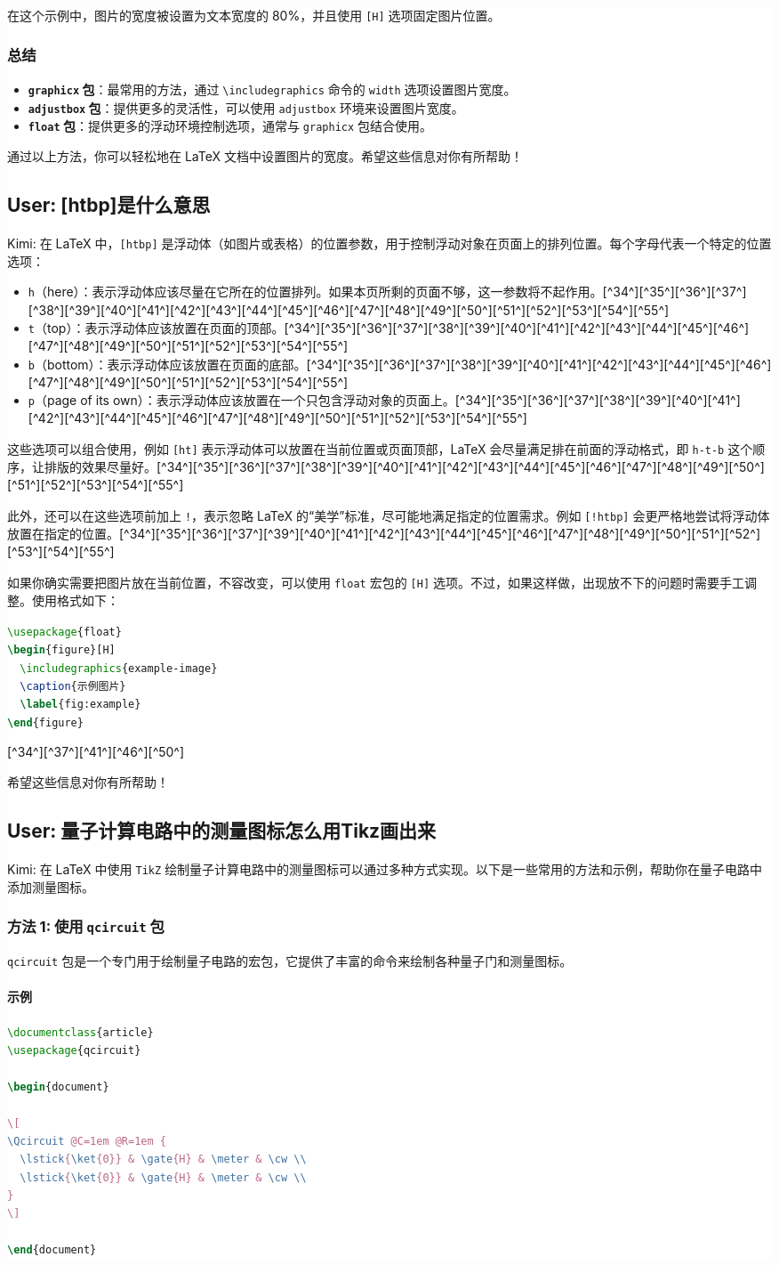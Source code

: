 在这个示例中，图片的宽度被设置为文本宽度的 80%，并且使用 `[H]` 选项固定图片位置。

### 总结

- **`graphicx` 包**：最常用的方法，通过 `\includegraphics` 命令的 `width` 选项设置图片宽度。
- **`adjustbox` 包**：提供更多的灵活性，可以使用 `adjustbox` 环境来设置图片宽度。
- **`float` 包**：提供更多的浮动环境控制选项，通常与 `graphicx` 包结合使用。

通过以上方法，你可以轻松地在 LaTeX 文档中设置图片的宽度。希望这些信息对你有所帮助！
## User: [htbp]是什么意思
Kimi: 在 LaTeX 中，`[htbp]` 是浮动体（如图片或表格）的位置参数，用于控制浮动对象在页面上的排列位置。每个字母代表一个特定的位置选项：

- `h`（here）：表示浮动体应该尽量在它所在的位置排列。如果本页所剩的页面不够，这一参数将不起作用。[^34^][^35^][^36^][^37^][^38^][^39^][^40^][^41^][^42^][^43^][^44^][^45^][^46^][^47^][^48^][^49^][^50^][^51^][^52^][^53^][^54^][^55^]
- `t`（top）：表示浮动体应该放置在页面的顶部。[^34^][^35^][^36^][^37^][^38^][^39^][^40^][^41^][^42^][^43^][^44^][^45^][^46^][^47^][^48^][^49^][^50^][^51^][^52^][^53^][^54^][^55^]
- `b`（bottom）：表示浮动体应该放置在页面的底部。[^34^][^35^][^36^][^37^][^38^][^39^][^40^][^41^][^42^][^43^][^44^][^45^][^46^][^47^][^48^][^49^][^50^][^51^][^52^][^53^][^54^][^55^]
- `p`（page of its own）：表示浮动体应该放置在一个只包含浮动对象的页面上。[^34^][^35^][^36^][^37^][^38^][^39^][^40^][^41^][^42^][^43^][^44^][^45^][^46^][^47^][^48^][^49^][^50^][^51^][^52^][^53^][^54^][^55^]

这些选项可以组合使用，例如 `[ht]` 表示浮动体可以放置在当前位置或页面顶部，LaTeX 会尽量满足排在前面的浮动格式，即 `h-t-b` 这个顺序，让排版的效果尽量好。[^34^][^35^][^36^][^37^][^38^][^39^][^40^][^41^][^42^][^43^][^44^][^45^][^46^][^47^][^48^][^49^][^50^][^51^][^52^][^53^][^54^][^55^]

此外，还可以在这些选项前加上 `!`，表示忽略 LaTeX 的“美学”标准，尽可能地满足指定的位置需求。例如 `[!htbp]` 会更严格地尝试将浮动体放置在指定的位置。[^34^][^35^][^36^][^37^][^39^][^40^][^41^][^42^][^43^][^44^][^45^][^46^][^47^][^48^][^49^][^50^][^51^][^52^][^53^][^54^][^55^]

如果你确实需要把图片放在当前位置，不容改变，可以使用 `float` 宏包的 `[H]` 选项。不过，如果这样做，出现放不下的问题时需要手工调整。使用格式如下：
```latex
\usepackage{float}
\begin{figure}[H]
  \includegraphics{example-image}
  \caption{示例图片}
  \label{fig:example}
\end{figure}
```
[^34^][^37^][^41^][^46^][^50^]

希望这些信息对你有所帮助！
## User: 量子计算电路中的测量图标怎么用Tikz画出来
Kimi: 在 LaTeX 中使用 `TikZ` 绘制量子计算电路中的测量图标可以通过多种方式实现。以下是一些常用的方法和示例，帮助你在量子电路中添加测量图标。

### 方法 1: 使用 `qcircuit` 包

`qcircuit` 包是一个专门用于绘制量子电路的宏包，它提供了丰富的命令来绘制各种量子门和测量图标。

#### 示例

```latex
\documentclass{article}
\usepackage{qcircuit}

\begin{document}

\[
\Qcircuit @C=1em @R=1em {
  \lstick{\ket{0}} & \gate{H} & \meter & \cw \\
  \lstick{\ket{0}} & \gate{H} & \meter & \cw \\
}
\]

\end{document}
```
